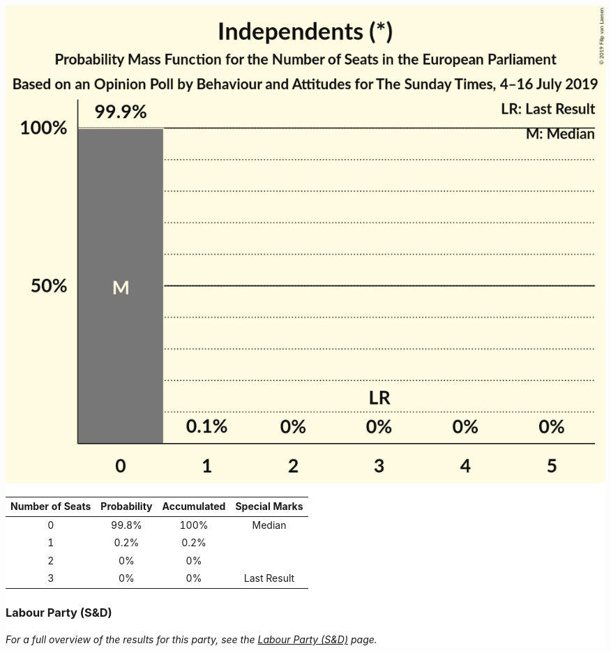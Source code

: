 ![Graph with seats probability mass function not yet produced](2019-07-16-BehaviourandAttitudes-seats-pmf-independents.png "Seats Probability Mass Function")

| Number of Seats | Probability | Accumulated | Special Marks |
|:---------------:|:-----------:|:-----------:|:-------------:|
| 0 | 99.8% | 100% | Median |
| 1 | 0.2% | 0.2% |  |
| 2 | 0% | 0% |  |
| 3 | 0% | 0% | Last Result |

### Labour Party (S&D)

*For a full overview of the results for this party, see the [Labour Party (S&D)](party-labourpartysd.html) page.*
